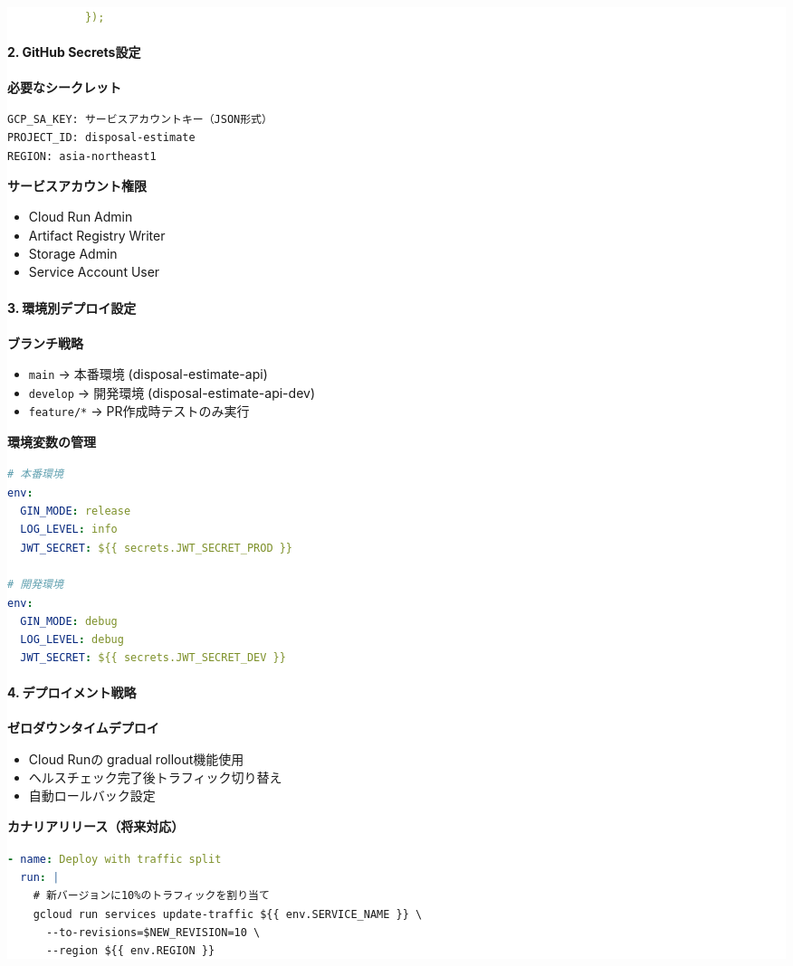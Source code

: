 ```yaml
            });
```

#### 2. GitHub Secrets設定

**必要なシークレット**
```
GCP_SA_KEY: サービスアカウントキー（JSON形式）
PROJECT_ID: disposal-estimate
REGION: asia-northeast1
```

**サービスアカウント権限**
- Cloud Run Admin
- Artifact Registry Writer
- Storage Admin
- Service Account User

#### 3. 環境別デプロイ設定

**ブランチ戦略**
- `main` → 本番環境 (disposal-estimate-api)
- `develop` → 開発環境 (disposal-estimate-api-dev)
- `feature/*` → PR作成時テストのみ実行

**環境変数の管理**
```yaml
# 本番環境
env:
  GIN_MODE: release
  LOG_LEVEL: info
  JWT_SECRET: ${{ secrets.JWT_SECRET_PROD }}

# 開発環境  
env:
  GIN_MODE: debug
  LOG_LEVEL: debug
  JWT_SECRET: ${{ secrets.JWT_SECRET_DEV }}
```

#### 4. デプロイメント戦略

**ゼロダウンタイムデプロイ**
- Cloud Runの gradual rollout機能使用
- ヘルスチェック完了後トラフィック切り替え
- 自動ロールバック設定

**カナリアリリース（将来対応）**
```yaml
- name: Deploy with traffic split
  run: |
    # 新バージョンに10%のトラフィックを割り当て
    gcloud run services update-traffic ${{ env.SERVICE_NAME }} \
      --to-revisions=$NEW_REVISION=10 \
      --region ${{ env.REGION }}
```
